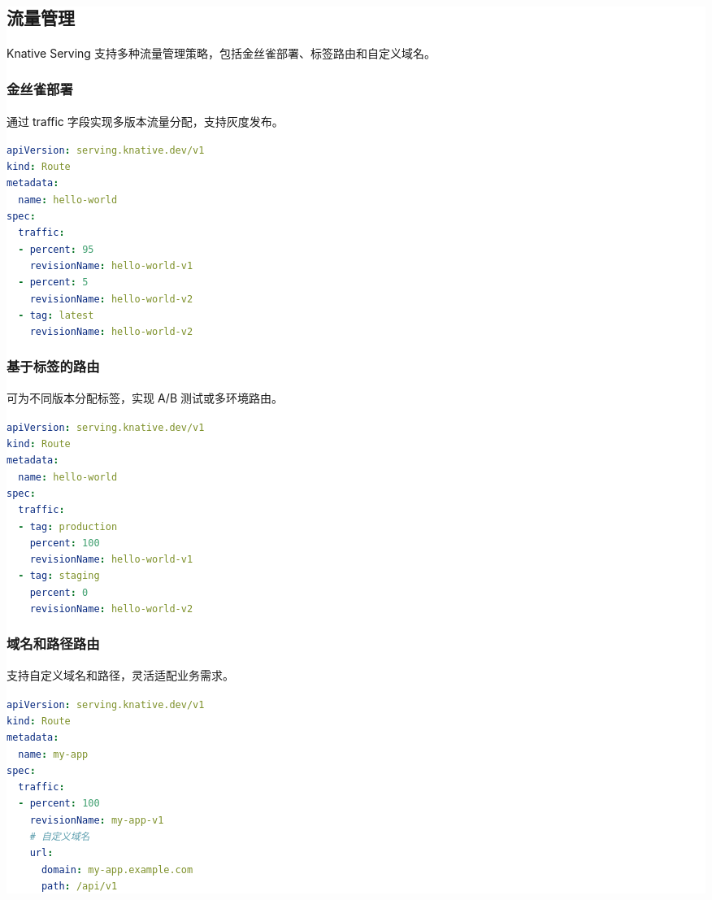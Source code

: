 ## 流量管理

Knative Serving 支持多种流量管理策略，包括金丝雀部署、标签路由和自定义域名。

### 金丝雀部署

通过 traffic 字段实现多版本流量分配，支持灰度发布。

```yaml
apiVersion: serving.knative.dev/v1
kind: Route
metadata:
  name: hello-world
spec:
  traffic:
  - percent: 95
    revisionName: hello-world-v1
  - percent: 5
    revisionName: hello-world-v2
  - tag: latest
    revisionName: hello-world-v2
```

### 基于标签的路由

可为不同版本分配标签，实现 A/B 测试或多环境路由。

```yaml
apiVersion: serving.knative.dev/v1
kind: Route
metadata:
  name: hello-world
spec:
  traffic:
  - tag: production
    percent: 100
    revisionName: hello-world-v1
  - tag: staging
    percent: 0
    revisionName: hello-world-v2
```

### 域名和路径路由

支持自定义域名和路径，灵活适配业务需求。

```yaml
apiVersion: serving.knative.dev/v1
kind: Route
metadata:
  name: my-app
spec:
  traffic:
  - percent: 100
    revisionName: my-app-v1
    # 自定义域名
    url:
      domain: my-app.example.com
      path: /api/v1
```
